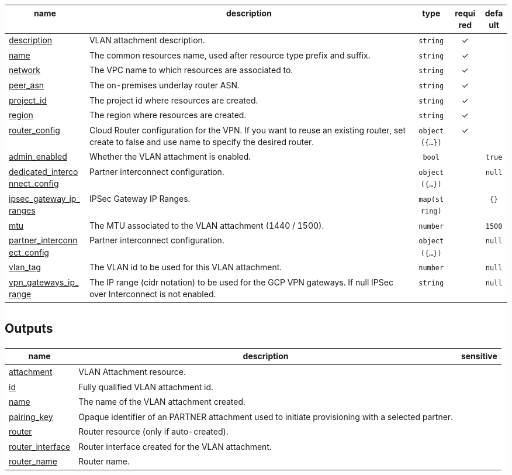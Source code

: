 | name | description | type | required | default |
|---|---|:---:|:---:|:---:|
| [description](variables.tf#L35) | VLAN attachment description. | <code>string</code> | ✓ |  |
| [name](variables.tf#L52) | The common resources name, used after resource type prefix and suffix. | <code>string</code> | ✓ |  |
| [network](variables.tf#L57) | The VPC name to which resources are associated to. | <code>string</code> | ✓ |  |
| [peer_asn](variables.tf#L74) | The on-premises underlay router ASN. | <code>string</code> | ✓ |  |
| [project_id](variables.tf#L79) | The project id where resources are created. | <code>string</code> | ✓ |  |
| [region](variables.tf#L84) | The region where resources are created. | <code>string</code> | ✓ |  |
| [router_config](variables.tf#L89) | Cloud Router configuration for the VPN. If you want to reuse an existing router, set create to false and use name to specify the desired router. | <code title="object&#40;&#123;&#10;  create    &#61; optional&#40;bool, true&#41;&#10;  asn       &#61; optional&#40;number, 65001&#41;&#10;  name      &#61; optional&#40;string, &#34;router&#34;&#41;&#10;  keepalive &#61; optional&#40;number&#41;&#10;  custom_advertise &#61; optional&#40;object&#40;&#123;&#10;    all_subnets &#61; bool&#10;    ip_ranges   &#61; map&#40;string&#41;&#10;  &#125;&#41;&#41;&#10;  bfd &#61; optional&#40;object&#40;&#123;&#10;    session_initialization_mode &#61; optional&#40;string, &#34;ACTIVE&#34;&#41;&#10;    min_receive_interval        &#61; optional&#40;number&#41;&#10;    min_transmit_interval       &#61; optional&#40;number&#41;&#10;    multiplier                  &#61; optional&#40;number&#41;&#10;  &#125;&#41;&#41;&#10;&#125;&#41;">object&#40;&#123;&#8230;&#125;&#41;</code> | ✓ |  |
| [admin_enabled](variables.tf#L17) | Whether the VLAN attachment is enabled. | <code>bool</code> |  | <code>true</code> |
| [dedicated_interconnect_config](variables.tf#L23) | Partner interconnect configuration. | <code title="object&#40;&#123;&#10;  bandwidth    &#61; optional&#40;string, &#34;BPS_10G&#34;&#41;&#10;  bgp_range    &#61; optional&#40;string, &#34;169.254.128.0&#47;29&#34;&#41;&#10;  interconnect &#61; string&#10;  vlan_tag     &#61; string&#10;&#125;&#41;">object&#40;&#123;&#8230;&#125;&#41;</code> |  | <code>null</code> |
| [ipsec_gateway_ip_ranges](variables.tf#L40) | IPSec Gateway IP Ranges. | <code>map&#40;string&#41;</code> |  | <code>&#123;&#125;</code> |
| [mtu](variables.tf#L46) | The MTU associated to the VLAN attachment (1440 / 1500). | <code>number</code> |  | <code>1500</code> |
| [partner_interconnect_config](variables.tf#L62) | Partner interconnect configuration. | <code title="object&#40;&#123;&#10;  edge_availability_domain &#61; string&#10;&#125;&#41;">object&#40;&#123;&#8230;&#125;&#41;</code> |  | <code>null</code> |
| [vlan_tag](variables.tf#L110) | The VLAN id to be used for this VLAN attachment. | <code>number</code> |  | <code>null</code> |
| [vpn_gateways_ip_range](variables.tf#L116) | The IP range (cidr notation) to be used for the GCP VPN gateways. If null IPSec over Interconnect is not enabled. | <code>string</code> |  | <code>null</code> |

## Outputs

| name | description | sensitive |
|---|---|:---:|
| [attachment](outputs.tf#L17) | VLAN Attachment resource. |  |
| [id](outputs.tf#L22) | Fully qualified VLAN attachment id. |  |
| [name](outputs.tf#L27) | The name of the VLAN attachment created. |  |
| [pairing_key](outputs.tf#L32) | Opaque identifier of an PARTNER attachment used to initiate provisioning with a selected partner. |  |
| [router](outputs.tf#L37) | Router resource (only if auto-created). |  |
| [router_interface](outputs.tf#L42) | Router interface created for the VLAN attachment. |  |
| [router_name](outputs.tf#L47) | Router name. |  |


